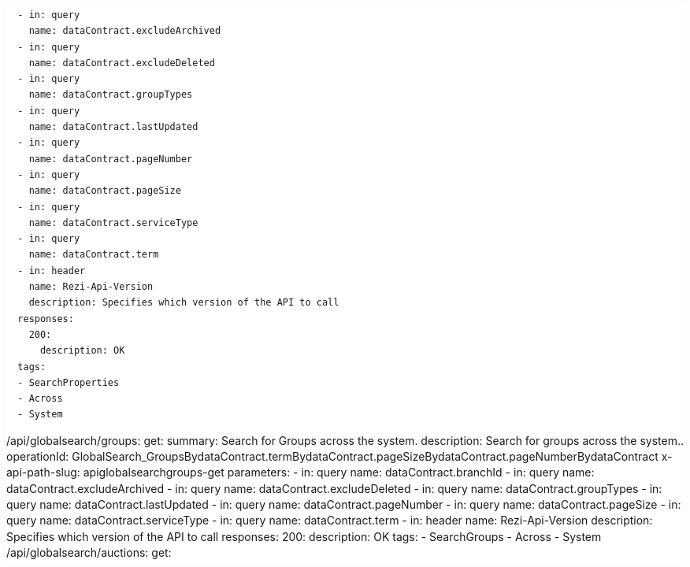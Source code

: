       - in: query
        name: dataContract.excludeArchived
      - in: query
        name: dataContract.excludeDeleted
      - in: query
        name: dataContract.groupTypes
      - in: query
        name: dataContract.lastUpdated
      - in: query
        name: dataContract.pageNumber
      - in: query
        name: dataContract.pageSize
      - in: query
        name: dataContract.serviceType
      - in: query
        name: dataContract.term
      - in: header
        name: Rezi-Api-Version
        description: Specifies which version of the API to call
      responses:
        200:
          description: OK
      tags:
      - SearchProperties
      - Across
      - System
  /api/globalsearch/groups:
    get:
      summary: Search for Groups across the system.
      description: Search for groups across the system..
      operationId: GlobalSearch_GroupsBydataContract.termBydataContract.pageSizeBydataContract.pageNumberBydataContract
      x-api-path-slug: apiglobalsearchgroups-get
      parameters:
      - in: query
        name: dataContract.branchId
      - in: query
        name: dataContract.excludeArchived
      - in: query
        name: dataContract.excludeDeleted
      - in: query
        name: dataContract.groupTypes
      - in: query
        name: dataContract.lastUpdated
      - in: query
        name: dataContract.pageNumber
      - in: query
        name: dataContract.pageSize
      - in: query
        name: dataContract.serviceType
      - in: query
        name: dataContract.term
      - in: header
        name: Rezi-Api-Version
        description: Specifies which version of the API to call
      responses:
        200:
          description: OK
      tags:
      - SearchGroups
      - Across
      - System
  /api/globalsearch/auctions:
    get: